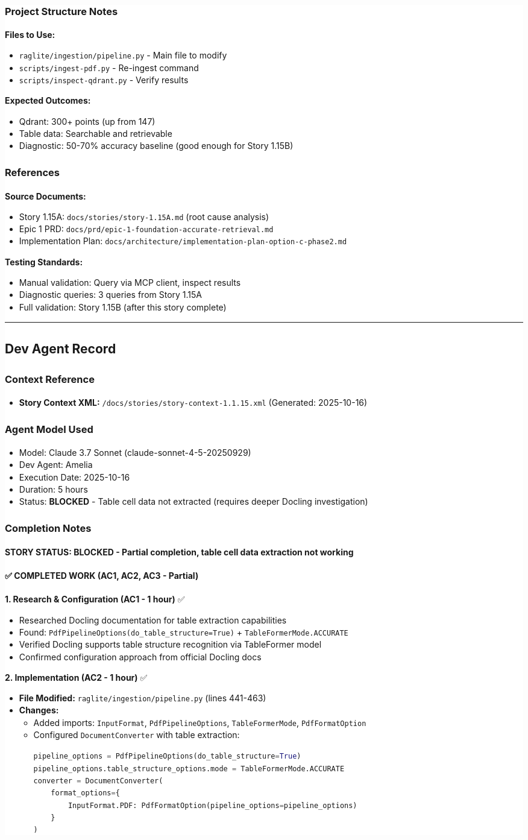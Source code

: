 ### Project Structure Notes

**Files to Use:**
- `raglite/ingestion/pipeline.py` - Main file to modify
- `scripts/ingest-pdf.py` - Re-ingest command
- `scripts/inspect-qdrant.py` - Verify results

**Expected Outcomes:**
- Qdrant: 300+ points (up from 147)
- Table data: Searchable and retrievable
- Diagnostic: 50-70% accuracy baseline (good enough for Story 1.15B)

### References

**Source Documents:**
- Story 1.15A: `docs/stories/story-1.15A.md` (root cause analysis)
- Epic 1 PRD: `docs/prd/epic-1-foundation-accurate-retrieval.md`
- Implementation Plan: `docs/architecture/implementation-plan-option-c-phase2.md`

**Testing Standards:**
- Manual validation: Query via MCP client, inspect results
- Diagnostic queries: 3 queries from Story 1.15A
- Full validation: Story 1.15B (after this story complete)

---

## Dev Agent Record

### Context Reference

- **Story Context XML:** `/docs/stories/story-context-1.1.15.xml` (Generated: 2025-10-16)

### Agent Model Used

- Model: Claude 3.7 Sonnet (claude-sonnet-4-5-20250929)
- Dev Agent: Amelia
- Execution Date: 2025-10-16
- Duration: 5 hours
- Status: **BLOCKED** - Table cell data not extracted (requires deeper Docling investigation)

### Completion Notes

**STORY STATUS: BLOCKED - Partial completion, table cell data extraction not working**

#### ✅ COMPLETED WORK (AC1, AC2, AC3 - Partial)

**1. Research & Configuration (AC1 - 1 hour)** ✅
- Researched Docling documentation for table extraction capabilities
- Found: `PdfPipelineOptions(do_table_structure=True)` + `TableFormerMode.ACCURATE`
- Verified Docling supports table structure recognition via TableFormer model
- Confirmed configuration approach from official Docling docs

**2. Implementation (AC2 - 1 hour)** ✅
- **File Modified:** `raglite/ingestion/pipeline.py` (lines 441-463)
- **Changes:**
  - Added imports: `InputFormat`, `PdfPipelineOptions`, `TableFormerMode`, `PdfFormatOption`
  - Configured `DocumentConverter` with table extraction:
    ```python
    pipeline_options = PdfPipelineOptions(do_table_structure=True)
    pipeline_options.table_structure_options.mode = TableFormerMode.ACCURATE
    converter = DocumentConverter(
        format_options={
            InputFormat.PDF: PdfFormatOption(pipeline_options=pipeline_options)
        }
    )
    ```